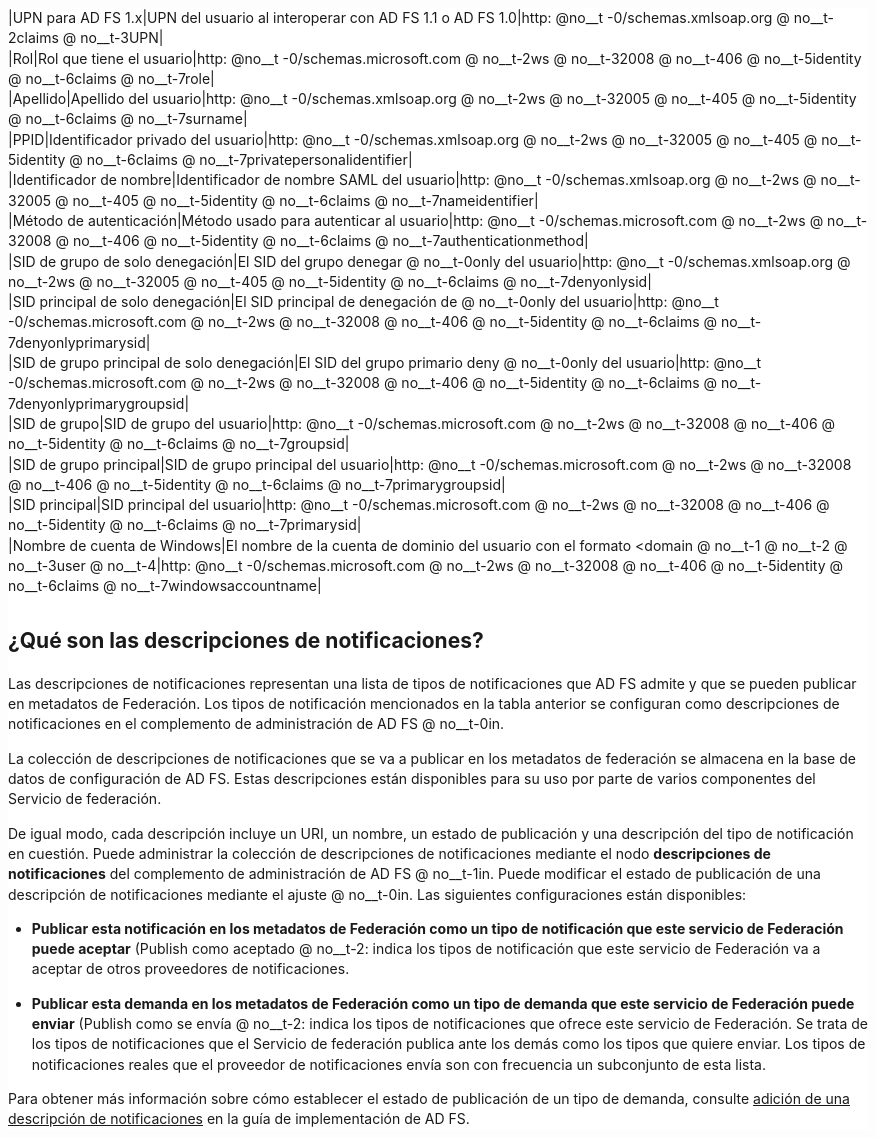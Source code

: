|UPN para AD FS 1.x|UPN del usuario al interoperar con AD FS 1.1 o AD FS 1.0|http: @no__t -0\/schemas.xmlsoap.org @ no__t-2claims @ no__t-3UPN|  
|Rol|Rol que tiene el usuario|http: @no__t -0\/schemas.microsoft.com @ no__t-2ws @ no__t-32008 @ no__t-406 @ no__t-5identity @ no__t-6claims @ no__t-7role|  
|Apellido|Apellido del usuario|http: @no__t -0\/schemas.xmlsoap.org @ no__t-2ws @ no__t-32005 @ no__t-405 @ no__t-5identity @ no__t-6claims @ no__t-7surname|  
|PPID|Identificador privado del usuario|http: @no__t -0\/schemas.xmlsoap.org @ no__t-2ws @ no__t-32005 @ no__t-405 @ no__t-5identity @ no__t-6claims @ no__t-7privatepersonalidentifier|  
|Identificador de nombre|Identificador de nombre SAML del usuario|http: @no__t -0\/schemas.xmlsoap.org @ no__t-2ws @ no__t-32005 @ no__t-405 @ no__t-5identity @ no__t-6claims @ no__t-7nameidentifier|  
|Método de autenticación|Método usado para autenticar al usuario|http: @no__t -0\/schemas.microsoft.com @ no__t-2ws @ no__t-32008 @ no__t-406 @ no__t-5identity @ no__t-6claims @ no__t-7authenticationmethod|  
|SID de grupo de solo denegación|El SID del grupo denegar @ no__t-0only del usuario|http: @no__t -0\/schemas.xmlsoap.org @ no__t-2ws @ no__t-32005 @ no__t-405 @ no__t-5identity @ no__t-6claims @ no__t-7denyonlysid|  
|SID principal de solo denegación|El SID principal de denegación de @ no__t-0only del usuario|http: @no__t -0\/schemas.microsoft.com @ no__t-2ws @ no__t-32008 @ no__t-406 @ no__t-5identity @ no__t-6claims @ no__t-7denyonlyprimarysid|  
|SID de grupo principal de solo denegación|El SID del grupo primario deny @ no__t-0only del usuario|http: @no__t -0\/schemas.microsoft.com @ no__t-2ws @ no__t-32008 @ no__t-406 @ no__t-5identity @ no__t-6claims @ no__t-7denyonlyprimarygroupsid|  
|SID de grupo|SID de grupo del usuario|http: @no__t -0\/schemas.microsoft.com @ no__t-2ws @ no__t-32008 @ no__t-406 @ no__t-5identity @ no__t-6claims @ no__t-7groupsid|  
|SID de grupo principal|SID de grupo principal del usuario|http: @no__t -0\/schemas.microsoft.com @ no__t-2ws @ no__t-32008 @ no__t-406 @ no__t-5identity @ no__t-6claims @ no__t-7primarygroupsid|  
|SID principal|SID principal del usuario|http: @no__t -0\/schemas.microsoft.com @ no__t-2ws @ no__t-32008 @ no__t-406 @ no__t-5identity @ no__t-6claims @ no__t-7primarysid|  
|Nombre de cuenta de Windows|El nombre de la cuenta de dominio del usuario con el formato \<domain @ no__t-1 @ no__t-2 @ no__t-3user @ no__t-4|http: @no__t -0\/schemas.microsoft.com @ no__t-2ws @ no__t-32008 @ no__t-406 @ no__t-5identity @ no__t-6claims @ no__t-7windowsaccountname|  
  
## <a name="what-are-claim-descriptions"></a>¿Qué son las descripciones de notificaciones?  
Las descripciones de notificaciones representan una lista de tipos de notificaciones que AD FS admite y que se pueden publicar en metadatos de Federación. Los tipos de notificación mencionados en la tabla anterior se configuran como descripciones de notificaciones en el complemento de administración de AD FS @ no__t-0in.  
  
La colección de descripciones de notificaciones que se va a publicar en los metadatos de federación se almacena en la base de datos de configuración de AD FS. Estas descripciones están disponibles para su uso por parte de varios componentes del Servicio de federación.  
  
De igual modo, cada descripción incluye un URI, un nombre, un estado de publicación y una descripción del tipo de notificación en cuestión. Puede administrar la colección de descripciones de notificaciones mediante el nodo **descripciones de notificaciones** del complemento de administración de AD FS @ no__t-1in. Puede modificar el estado de publicación de una descripción de notificaciones mediante el ajuste @ no__t-0in. Las siguientes configuraciones están disponibles:  
  
-   **Publicar esta notificación en los metadatos de Federación como un tipo de notificación que este servicio de Federación puede aceptar** \(Publish como aceptado @ no__t-2: indica los tipos de notificación que este servicio de Federación va a aceptar de otros proveedores de notificaciones.  
  
-   **Publicar esta demanda en los metadatos de Federación como un tipo de demanda que este servicio de Federación puede enviar** \(Publish como se envía @ no__t-2: indica los tipos de notificaciones que ofrece este servicio de Federación. Se trata de los tipos de notificaciones que el Servicio de federación publica ante los demás como los tipos que quiere enviar. Los tipos de notificaciones reales que el proveedor de notificaciones envía son con frecuencia un subconjunto de esta lista.  
  
Para obtener más información sobre cómo establecer el estado de publicación de un tipo de demanda, consulte [adición de una descripción de notificaciones](https://technet.microsoft.com/library/dd807051.aspx) en la guía de implementación de AD FS.  
  